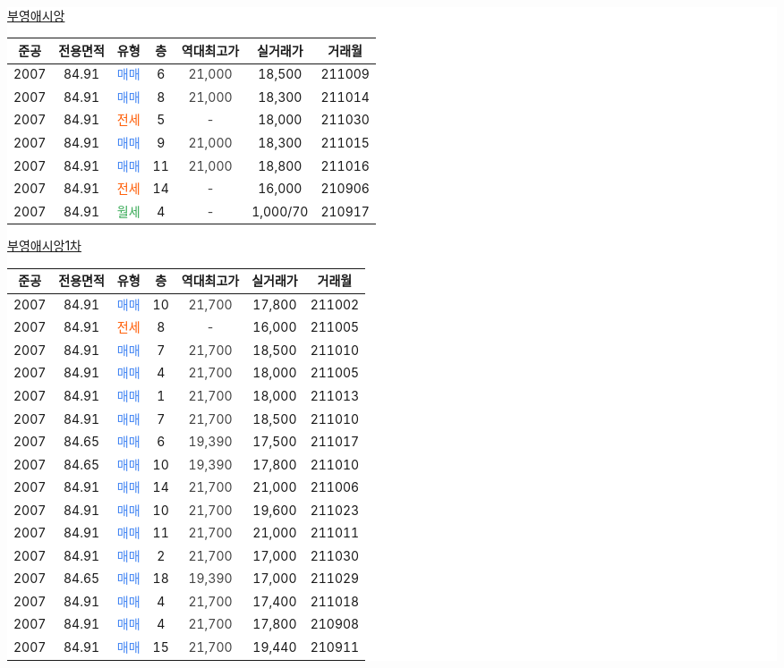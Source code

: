 [부영애시앙](https://search.naver.com/search.naver?query=%EC%A0%84%EB%9D%BC%EB%82%A8%EB%8F%84+%EB%AA%A9%ED%8F%AC%EC%8B%9C+%EC%98%A5%EC%95%94%EB%8F%99+%EB%B6%80%EC%98%81%EC%95%A0%EC%8B%9C%EC%95%99)

|준공|전용면적|유형|층|역대최고가|실거래가|거래월|
|:---:|:---:|:---:|:---:|:---:|:---:|:---:|
|2007|84.91|<span style="color:#4285f3">매매</span>|6|<span style="color:#444444">21,000</span>|18,500|211009|
|2007|84.91|<span style="color:#4285f3">매매</span>|8|<span style="color:#444444">21,000</span>|18,300|211014|
|2007|84.91|<span style="color:#ff5a00">전세</span>|5|<span style="color:#444444">-</span>|18,000|211030|
|2007|84.91|<span style="color:#4285f3">매매</span>|9|<span style="color:#444444">21,000</span>|18,300|211015|
|2007|84.91|<span style="color:#4285f3">매매</span>|11|<span style="color:#444444">21,000</span>|18,800|211016|
|2007|84.91|<span style="color:#ff5a00">전세</span>|14|<span style="color:#444444">-</span>|16,000|210906|
|2007|84.91|<span style="color:#34a853">월세</span>|4|<span style="color:#444444">-</span>|1,000/70|210917|

[부영애시앙1차](https://search.naver.com/search.naver?query=%EC%A0%84%EB%9D%BC%EB%82%A8%EB%8F%84+%EB%AA%A9%ED%8F%AC%EC%8B%9C+%EC%98%A5%EC%95%94%EB%8F%99+%EB%B6%80%EC%98%81%EC%95%A0%EC%8B%9C%EC%95%991%EC%B0%A8)

|준공|전용면적|유형|층|역대최고가|실거래가|거래월|
|:---:|:---:|:---:|:---:|:---:|:---:|:---:|
|2007|84.91|<span style="color:#4285f3">매매</span>|10|<span style="color:#444444">21,700</span>|17,800|211002|
|2007|84.91|<span style="color:#ff5a00">전세</span>|8|<span style="color:#444444">-</span>|16,000|211005|
|2007|84.91|<span style="color:#4285f3">매매</span>|7|<span style="color:#444444">21,700</span>|18,500|211010|
|2007|84.91|<span style="color:#4285f3">매매</span>|4|<span style="color:#444444">21,700</span>|18,000|211005|
|2007|84.91|<span style="color:#4285f3">매매</span>|1|<span style="color:#444444">21,700</span>|18,000|211013|
|2007|84.91|<span style="color:#4285f3">매매</span>|7|<span style="color:#444444">21,700</span>|18,500|211010|
|2007|84.65|<span style="color:#4285f3">매매</span>|6|<span style="color:#444444">19,390</span>|17,500|211017|
|2007|84.65|<span style="color:#4285f3">매매</span>|10|<span style="color:#444444">19,390</span>|17,800|211010|
|2007|84.91|<span style="color:#4285f3">매매</span>|14|<span style="color:#444444">21,700</span>|21,000|211006|
|2007|84.91|<span style="color:#4285f3">매매</span>|10|<span style="color:#444444">21,700</span>|19,600|211023|
|2007|84.91|<span style="color:#4285f3">매매</span>|11|<span style="color:#444444">21,700</span>|21,000|211011|
|2007|84.91|<span style="color:#4285f3">매매</span>|2|<span style="color:#444444">21,700</span>|17,000|211030|
|2007|84.65|<span style="color:#4285f3">매매</span>|18|<span style="color:#444444">19,390</span>|17,000|211029|
|2007|84.91|<span style="color:#4285f3">매매</span>|4|<span style="color:#444444">21,700</span>|17,400|211018|
|2007|84.91|<span style="color:#4285f3">매매</span>|4|<span style="color:#444444">21,700</span>|17,800|210908|
|2007|84.91|<span style="color:#4285f3">매매</span>|15|<span style="color:#444444">21,700</span>|19,440|210911|

